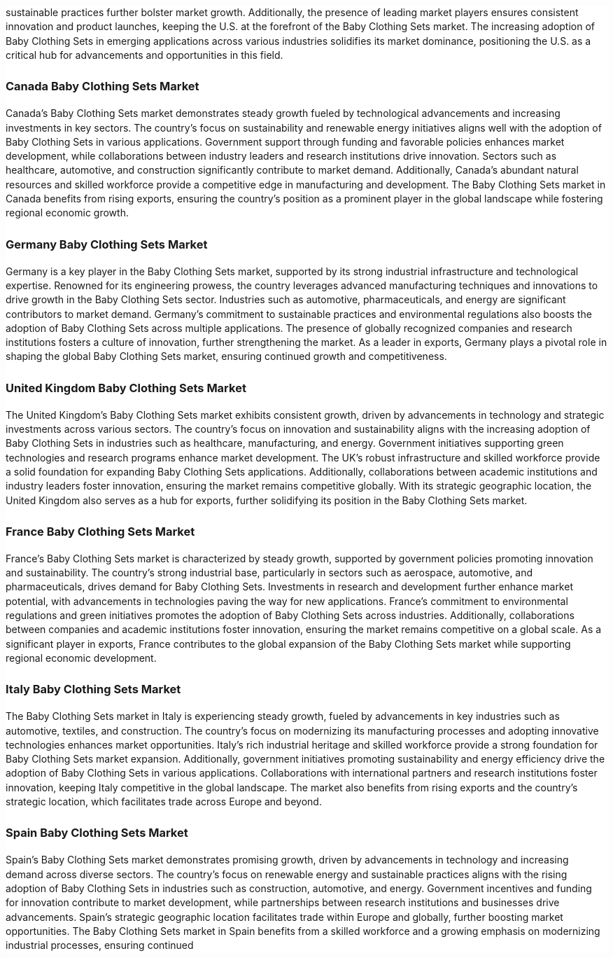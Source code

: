 sustainable practices further bolster market growth. Additionally, the presence of leading market players ensures consistent innovation and product launches, keeping the U.S. at the forefront of the Baby Clothing Sets market. The increasing adoption of Baby Clothing Sets in emerging applications across various industries solidifies its market dominance, positioning the U.S. as a critical hub for advancements and opportunities in this field.</p><h3>Canada Baby Clothing Sets Market</h3><p>Canada&rsquo;s Baby Clothing Sets market demonstrates steady growth fueled by technological advancements and increasing investments in key sectors. The country&rsquo;s focus on sustainability and renewable energy initiatives aligns well with the adoption of Baby Clothing Sets in various applications. Government support through funding and favorable policies enhances market development, while collaborations between industry leaders and research institutions drive innovation. Sectors such as healthcare, automotive, and construction significantly contribute to market demand. Additionally, Canada&rsquo;s abundant natural resources and skilled workforce provide a competitive edge in manufacturing and development. The Baby Clothing Sets market in Canada benefits from rising exports, ensuring the country&rsquo;s position as a prominent player in the global landscape while fostering regional economic growth.</p><h3>Germany Baby Clothing Sets Market</h3><p>Germany is a key player in the Baby Clothing Sets market, supported by its strong industrial infrastructure and technological expertise. Renowned for its engineering prowess, the country leverages advanced manufacturing techniques and innovations to drive growth in the Baby Clothing Sets sector. Industries such as automotive, pharmaceuticals, and energy are significant contributors to market demand. Germany&rsquo;s commitment to sustainable practices and environmental regulations also boosts the adoption of Baby Clothing Sets across multiple applications. The presence of globally recognized companies and research institutions fosters a culture of innovation, further strengthening the market. As a leader in exports, Germany plays a pivotal role in shaping the global Baby Clothing Sets market, ensuring continued growth and competitiveness.</p><h3>United Kingdom Baby Clothing Sets Market</h3><p>The United Kingdom&rsquo;s Baby Clothing Sets market exhibits consistent growth, driven by advancements in technology and strategic investments across various sectors. The country&rsquo;s focus on innovation and sustainability aligns with the increasing adoption of Baby Clothing Sets in industries such as healthcare, manufacturing, and energy. Government initiatives supporting green technologies and research programs enhance market development. The UK&rsquo;s robust infrastructure and skilled workforce provide a solid foundation for expanding Baby Clothing Sets applications. Additionally, collaborations between academic institutions and industry leaders foster innovation, ensuring the market remains competitive globally. With its strategic geographic location, the United Kingdom also serves as a hub for exports, further solidifying its position in the Baby Clothing Sets market.</p><h3>France Baby Clothing Sets Market</h3><p>France&rsquo;s Baby Clothing Sets market is characterized by steady growth, supported by government policies promoting innovation and sustainability. The country&rsquo;s strong industrial base, particularly in sectors such as aerospace, automotive, and pharmaceuticals, drives demand for Baby Clothing Sets. Investments in research and development further enhance market potential, with advancements in technologies paving the way for new applications. France&rsquo;s commitment to environmental regulations and green initiatives promotes the adoption of Baby Clothing Sets across industries. Additionally, collaborations between companies and academic institutions foster innovation, ensuring the market remains competitive on a global scale. As a significant player in exports, France contributes to the global expansion of the Baby Clothing Sets market while supporting regional economic development.</p><h3>Italy Baby Clothing Sets Market</h3><p>The Baby Clothing Sets market in Italy is experiencing steady growth, fueled by advancements in key industries such as automotive, textiles, and construction. The country&rsquo;s focus on modernizing its manufacturing processes and adopting innovative technologies enhances market opportunities. Italy&rsquo;s rich industrial heritage and skilled workforce provide a strong foundation for Baby Clothing Sets market expansion. Additionally, government initiatives promoting sustainability and energy efficiency drive the adoption of Baby Clothing Sets in various applications. Collaborations with international partners and research institutions foster innovation, keeping Italy competitive in the global landscape. The market also benefits from rising exports and the country&rsquo;s strategic location, which facilitates trade across Europe and beyond.</p><h3>Spain Baby Clothing Sets Market</h3><p>Spain&rsquo;s Baby Clothing Sets market demonstrates promising growth, driven by advancements in technology and increasing demand across diverse sectors. The country&rsquo;s focus on renewable energy and sustainable practices aligns with the rising adoption of Baby Clothing Sets in industries such as construction, automotive, and energy. Government incentives and funding for innovation contribute to market development, while partnerships between research institutions and businesses drive advancements. Spain&rsquo;s strategic geographic location facilitates trade within Europe and globally, further boosting market opportunities. The Baby Clothing Sets market in Spain benefits from a skilled workforce and a growing emphasis on modernizing industrial processes, ensuring continued
